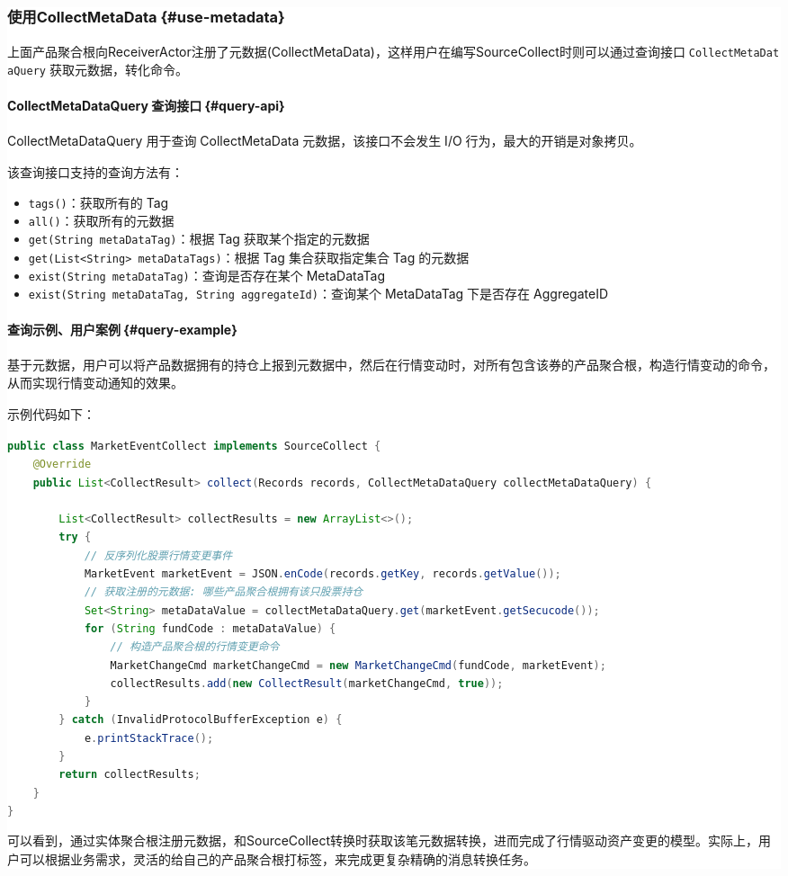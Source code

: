 


### 使用CollectMetaData \{#use-metadata\}

上面产品聚合根向ReceiverActor注册了元数据(CollectMetaData)，这样用户在编写SourceCollect时则可以通过查询接口 `CollectMetaDataQuery` 获取元数据，转化命令。


#### CollectMetaDataQuery 查询接口 \{#query-api\}

CollectMetaDataQuery 用于查询 CollectMetaData 元数据，该接口不会发生 I/O 行为，最大的开销是对象拷贝。

该查询接口支持的查询方法有：

- `tags()`：获取所有的 Tag
- `all()`：获取所有的元数据
- `get(String metaDataTag)`：根据 Tag 获取某个指定的元数据
- `get(List<String> metaDataTags)`：根据 Tag 集合获取指定集合 Tag 的元数据
- `exist(String metaDataTag)`：查询是否存在某个 MetaDataTag
- `exist(String metaDataTag, String aggregateId)`：查询某个 MetaDataTag 下是否存在 AggregateID

#### 查询示例、用户案例 \{#query-example\}

基于元数据，用户可以将产品数据拥有的持仓上报到元数据中，然后在行情变动时，对所有包含该券的产品聚合根，构造行情变动的命令，从而实现行情变动通知的效果。

示例代码如下：

```java
public class MarketEventCollect implements SourceCollect {
    @Override
    public List<CollectResult> collect(Records records, CollectMetaDataQuery collectMetaDataQuery) {

        List<CollectResult> collectResults = new ArrayList<>();
        try {
            // 反序列化股票行情变更事件
            MarketEvent marketEvent = JSON.enCode(records.getKey, records.getValue());
            // 获取注册的元数据: 哪些产品聚合根拥有该只股票持仓
            Set<String> metaDataValue = collectMetaDataQuery.get(marketEvent.getSecucode());
            for (String fundCode : metaDataValue) {
                // 构造产品聚合根的行情变更命令
                MarketChangeCmd marketChangeCmd = new MarketChangeCmd(fundCode, marketEvent);
                collectResults.add(new CollectResult(marketChangeCmd, true));
            }
        } catch (InvalidProtocolBufferException e) {
            e.printStackTrace();
        }
        return collectResults;
    }
}
```

可以看到，通过实体聚合根注册元数据，和SourceCollect转换时获取该笔元数据转换，进而完成了行情驱动资产变更的模型。实际上，用户可以根据业务需求，灵活的给自己的产品聚合根打标签，来完成更复杂精确的消息转换任务。

